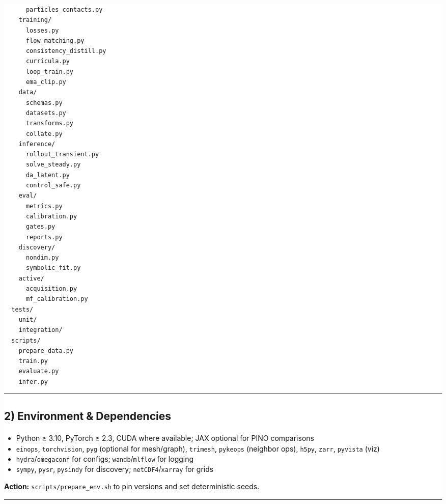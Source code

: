 ```
      particles_contacts.py
    training/
      losses.py
      flow_matching.py
      consistency_distill.py
      curricula.py
      loop_train.py
      ema_clip.py
    data/
      schemas.py
      datasets.py
      transforms.py
      collate.py
    inference/
      rollout_transient.py
      solve_steady.py
      da_latent.py
      control_safe.py
    eval/
      metrics.py
      calibration.py
      gates.py
      reports.py
    discovery/
      nondim.py
      symbolic_fit.py
    active/
      acquisition.py
      mf_calibration.py
  tests/
    unit/
    integration/
  scripts/
    prepare_data.py
    train.py
    evaluate.py
    infer.py
```

---

## 2) Environment & Dependencies
- Python ≥ 3.10, PyTorch ≥ 2.3, CUDA where available; JAX optional for PINO comparisons
- `einops`, `torchvision`, `pyg` (optional for mesh/graph), `trimesh`, `pykeops` (neighbor ops), `h5py`, `zarr`, `pyvista` (viz)
- `hydra`/`omegaconf` for configs; `wandb`/`mlflow` for logging
- `sympy`, `pysr`, `pysindy` for discovery; `netCDF4`/`xarray` for grids

**Action:** `scripts/prepare_env.sh` to pin versions and set deterministic seeds.

---
